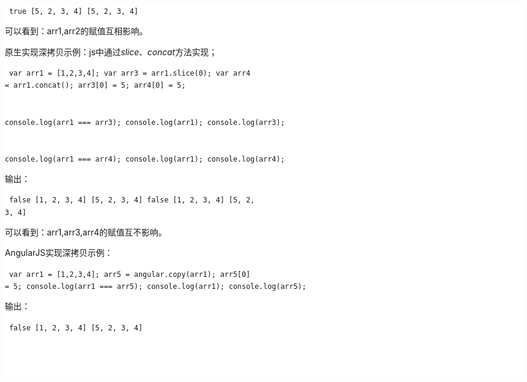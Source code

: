 <code><pre> 
 true 
 [5, 2, 3, 4] 
 [5, 2, 3, 4] 
</pre></code>

可以看到：arr1,arr2的赋值互相影响。

原生实现深拷贝示例：js中通过*slice*、*concat*方法实现；

<code><pre> 
var arr1 = [1,2,3,4];
var arr3 = arr1.slice(0);
var arr4 = arr1.concat();
arr3[0] = 5;
arr4[0] = 5;

console.log(arr1 === arr3);
console.log(arr1);
console.log(arr3);

console.log(arr1 === arr4);
console.log(arr1);
console.log(arr4);
</pre></code> 

输出：

<code><pre> 
 false 
 [1, 2, 3, 4] 
 [5, 2, 3, 4] 
 false 
 [1, 2, 3, 4] 
 [5, 2, 3, 4] 
</pre></code>

可以看到：arr1,arr3,arr4的赋值互不影响。

AngularJS实现深拷贝示例：

<code><pre> 
var arr1 = [1,2,3,4];
arr5 = angular.copy(arr1);
arr5[0] = 5;
console.log(arr1 === arr5);
console.log(arr1);
console.log(arr5);
</pre></code> 

输出：

<code><pre>
 false 
 [1, 2, 3, 4] 
 [5, 2, 3, 4] 
